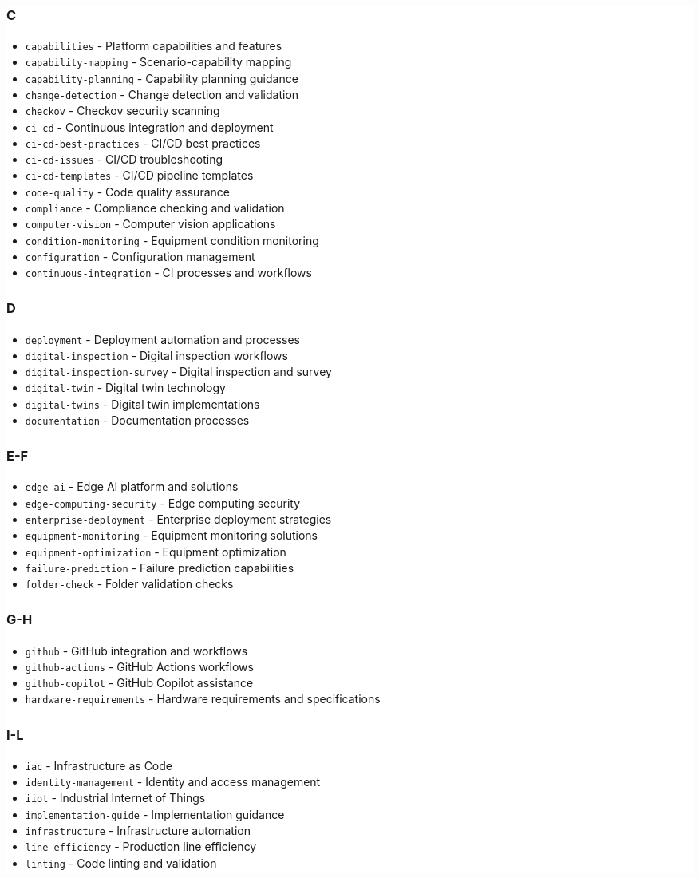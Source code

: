 ### C

- `capabilities` - Platform capabilities and features
- `capability-mapping` - Scenario-capability mapping
- `capability-planning` - Capability planning guidance
- `change-detection` - Change detection and validation
- `checkov` - Checkov security scanning
- `ci-cd` - Continuous integration and deployment
- `ci-cd-best-practices` - CI/CD best practices
- `ci-cd-issues` - CI/CD troubleshooting
- `ci-cd-templates` - CI/CD pipeline templates
- `code-quality` - Code quality assurance
- `compliance` - Compliance checking and validation
- `computer-vision` - Computer vision applications
- `condition-monitoring` - Equipment condition monitoring
- `configuration` - Configuration management
- `continuous-integration` - CI processes and workflows

### D

- `deployment` - Deployment automation and processes
- `digital-inspection` - Digital inspection workflows
- `digital-inspection-survey` - Digital inspection and survey
- `digital-twin` - Digital twin technology
- `digital-twins` - Digital twin implementations
- `documentation` - Documentation processes

### E-F

- `edge-ai` - Edge AI platform and solutions
- `edge-computing-security` - Edge computing security
- `enterprise-deployment` - Enterprise deployment strategies
- `equipment-monitoring` - Equipment monitoring solutions
- `equipment-optimization` - Equipment optimization
- `failure-prediction` - Failure prediction capabilities
- `folder-check` - Folder validation checks

### G-H

- `github` - GitHub integration and workflows
- `github-actions` - GitHub Actions workflows
- `github-copilot` - GitHub Copilot assistance
- `hardware-requirements` - Hardware requirements and specifications

### I-L

- `iac` - Infrastructure as Code
- `identity-management` - Identity and access management
- `iiot` - Industrial Internet of Things
- `implementation-guide` - Implementation guidance
- `infrastructure` - Infrastructure automation
- `line-efficiency` - Production line efficiency
- `linting` - Code linting and validation
